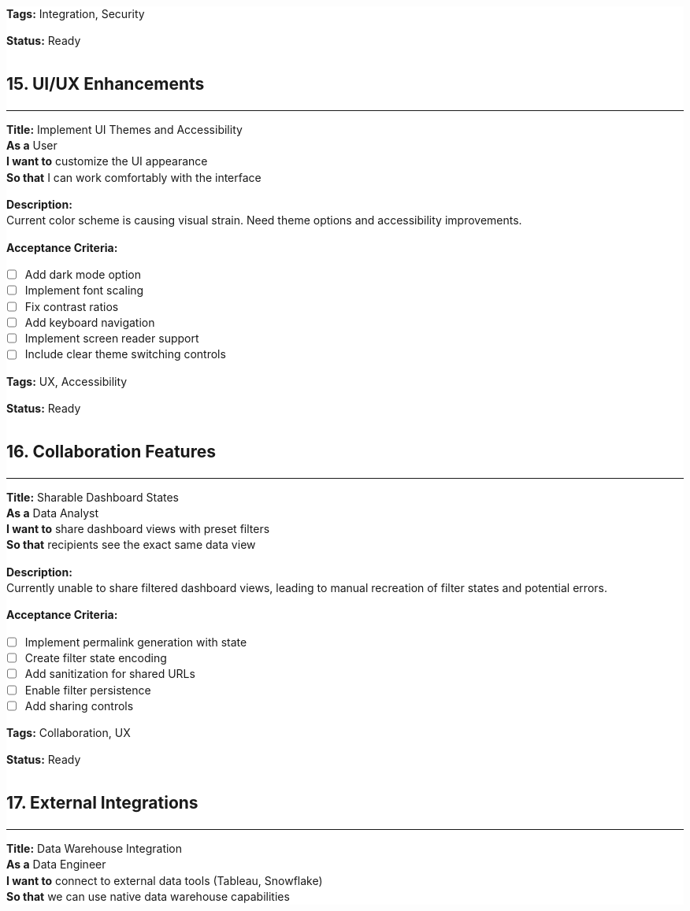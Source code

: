 **Tags:** Integration, Security

**Status:** Ready

## 15. UI/UX Enhancements

---
**Title:** Implement UI Themes and Accessibility  
**As a** User  
**I want to** customize the UI appearance  
**So that** I can work comfortably with the interface

**Description:**  
Current color scheme is causing visual strain. Need theme options and accessibility improvements.

**Acceptance Criteria:**  
- [ ] Add dark mode option
- [ ] Implement font scaling
- [ ] Fix contrast ratios
- [ ] Add keyboard navigation
- [ ] Implement screen reader support
- [ ] Include clear theme switching controls

**Tags:** UX, Accessibility

**Status:** Ready

## 16. Collaboration Features

---
**Title:** Sharable Dashboard States  
**As a** Data Analyst  
**I want to** share dashboard views with preset filters  
**So that** recipients see the exact same data view

**Description:**  
Currently unable to share filtered dashboard views, leading to manual recreation of filter states and potential errors.

**Acceptance Criteria:**  
- [ ] Implement permalink generation with state
- [ ] Create filter state encoding
- [ ] Add sanitization for shared URLs
- [ ] Enable filter persistence
- [ ] Add sharing controls

**Tags:** Collaboration, UX

**Status:** Ready

## 17. External Integrations

---
**Title:** Data Warehouse Integration  
**As a** Data Engineer  
**I want to** connect to external data tools (Tableau, Snowflake)  
**So that** we can use native data warehouse capabilities
